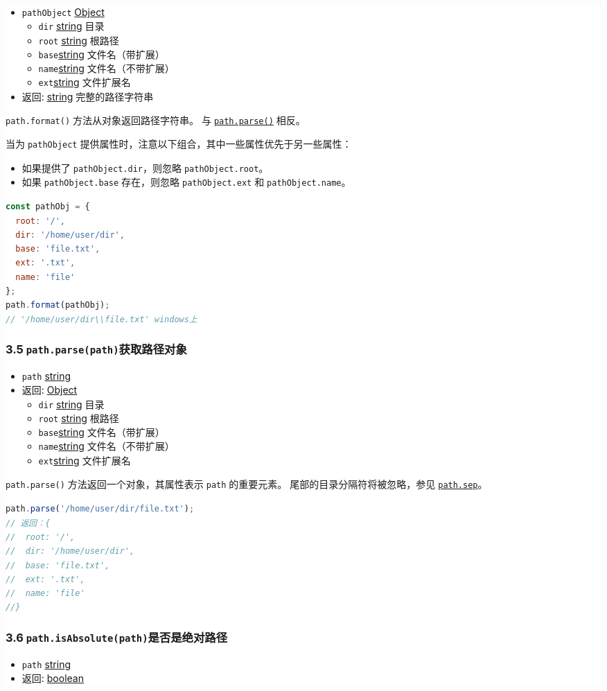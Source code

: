 - `pathObject` [Object](http://nodejs.cn/s/jzn6Ao)
  - `dir` [string](http://nodejs.cn/s/9Tw2bK) 目录
  - `root` [string](http://nodejs.cn/s/9Tw2bK) 根路径
  - `base`[string](http://nodejs.cn/s/9Tw2bK) 文件名（带扩展）
  - `name`[string](http://nodejs.cn/s/9Tw2bK) 文件名（不带扩展）
  - `ext`[string](http://nodejs.cn/s/9Tw2bK) 文件扩展名
- 返回: [string](http://nodejs.cn/s/9Tw2bK) 完整的路径字符串

`path.format()` 方法从对象返回路径字符串。 与 [`path.parse()`](http://nodejs.cn/s/pqufSi) 相反。

当为 `pathObject` 提供属性时，注意以下组合，其中一些属性优先于另一些属性：

- 如果提供了 `pathObject.dir`，则忽略 `pathObject.root`。
- 如果 `pathObject.base` 存在，则忽略 `pathObject.ext` 和 `pathObject.name`。

```js
const pathObj = {
  root: '/',
  dir: '/home/user/dir',
  base: 'file.txt',
  ext: '.txt',
  name: 'file'
};
path.format(pathObj);
// '/home/user/dir\\file.txt' windows上
```

### 3.5 `path.parse(path)`获取路径对象

- `path` [string](http://nodejs.cn/s/9Tw2bK)
- 返回: [Object](http://nodejs.cn/s/jzn6Ao)
  - `dir` [string](http://nodejs.cn/s/9Tw2bK) 目录
  - `root` [string](http://nodejs.cn/s/9Tw2bK) 根路径
  - `base`[string](http://nodejs.cn/s/9Tw2bK) 文件名（带扩展）
  - `name`[string](http://nodejs.cn/s/9Tw2bK) 文件名（不带扩展）
  - `ext`[string](http://nodejs.cn/s/9Tw2bK) 文件扩展名

`path.parse()` 方法返回一个对象，其属性表示 `path` 的重要元素。 尾部的目录分隔符将被忽略，参见 [`path.sep`](http://nodejs.cn/s/io7vxJ)。

```js
path.parse('/home/user/dir/file.txt');
// 返回：{
//  root: '/',
//  dir: '/home/user/dir',
//  base: 'file.txt',
//  ext: '.txt',
//  name: 'file'
//}
```

### 3.6 `path.isAbsolute(path)`是否是绝对路径

- `path` [string](http://nodejs.cn/s/9Tw2bK)
- 返回: [boolean](http://nodejs.cn/s/jFbvuT)
